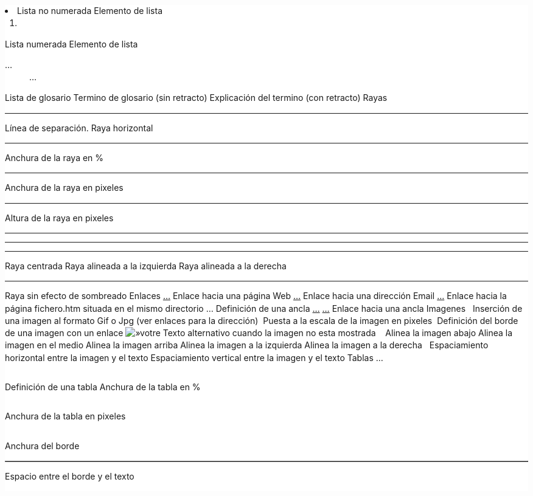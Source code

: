 <LI>
</UL>	Lista no numerada
Elemento de lista
<OL>
<LI>
</OL>	Lista numerada
Elemento de lista
<DL>
<DT>…</DT>
<DD>…</DD>
</DL>	Lista de glosario
Termino de glosario (sin retracto)
Explicación del termino (con retracto)
Rayas
<HR>	Línea de separación. Raya horizontal
<HR width=»x%»>	Anchura de la raya en %
<HR width=x>	Anchura de la raya en pixeles
<HR size=x>	Altura de la raya en pixeles
<HR align=center>
<HR align=left>
<HR align=right>	Raya centrada
Raya alineada a la izquierda
Raya alineada a la derecha
<HR noshade>	Raya sin efecto de sombreado
Enlaces
<A href=»http://…»>…</A>	Enlace hacia una página Web
<A href=»mailto:…»>…</A>	Enlace hacia una dirección Email
<A href=»fichier.htm»>…</A>	Enlace hacia la página fichero.htm
situada en el mismo directorio
<A name=»xyz»>…</A>	Definición de una ancla
<A href=»xyz»>…</A>
<A href=»fichier#xyz»>…</A>	Enlace hacia una ancla
Imagenes	
<IMG scr=»xyz.gif»>
<IMG scr=»xyz.pjg>	Inserción de una imagen al formato Gif o Jpg
(ver enlaces para la dirección)	
<IMG … width=x height=y>	Puesta a la escala de la imagen en pixeles	
<IMG … border=x>	Definición del borde de una imagen con un enlace	
<IMG … alt=»votre texte»>	Texto alternativo cuando la imagen no esta mostrada	
<IMG … align=bottom>
<IMG … align=middle>
<IMG … align=top>
<IMG … align=left>
<IMG … align=right>	Alinea la imagen abajo
Alinea la imagen en el medio
Alinea la imagen arriba
Alinea la imagen a la izquierda
Alinea la imagen a la derecha	
<IMG … hspace=x>
<IMG … vspace=y>	Espaciamiento horizontal entre la imagen y el texto Espaciamiento vertical entre la imagen y el texto	
Tablas
<TABLE>…</TABLE>	Definición de una tabla
<TABLE width=»x%»>	Anchura de la tabla en %
<TABLE width=x>	Anchura de la tabla en pixeles
<TABLE border=x>	Anchura del borde
<TABLE cellpadding=x>	Espacio entre el borde y el texto